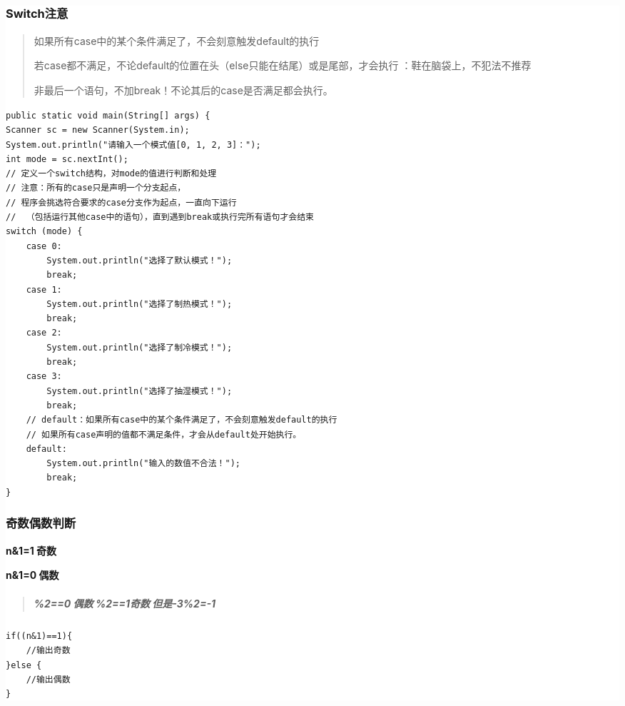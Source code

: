 ### Switch注意

> 如果所有case中的某个条件满足了，不会刻意触发default的执行
>
> 若case都不满足，不论default的位置在头（else只能在结尾）或是尾部，才会执行 ：鞋在脑袋上，不犯法不推荐
>
> 非最后一个语句，不加break！不论其后的case是否满足都会执行。

```
public static void main(String[] args) {
Scanner sc = new Scanner(System.in);
System.out.println("请输入一个模式值[0, 1, 2, 3]：");
int mode = sc.nextInt();
// 定义一个switch结构，对mode的值进行判断和处理
// 注意：所有的case只是声明一个分支起点，
// 程序会挑选符合要求的case分支作为起点，一直向下运行
//  （包括运行其他case中的语句），直到遇到break或执行完所有语句才会结束
switch (mode) {
    case 0:
        System.out.println("选择了默认模式！");
        break;
    case 1:
        System.out.println("选择了制热模式！");
        break;
    case 2:
        System.out.println("选择了制冷模式！");
        break;
    case 3:
        System.out.println("选择了抽湿模式！");
        break;
    // default：如果所有case中的某个条件满足了，不会刻意触发default的执行
    // 如果所有case声明的值都不满足条件，才会从default处开始执行。
    default:
        System.out.println("输入的数值不合法！");
        break;
}
```

### 奇数偶数判断

**n&1=1 奇数**

**n&1=0 偶数**

> ##### %2==0 偶数 %2==1奇数 但是-3%2=-1

```
if((n&1)==1){
    //输出奇数
}else {
    //输出偶数
}
```
